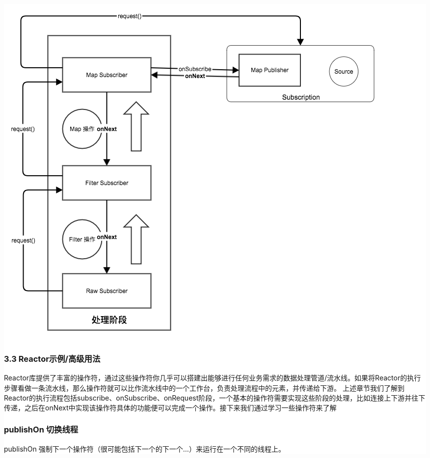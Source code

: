 ![](https://raw.githubusercontent.com/capa-cloud/capa.io/master/content/images/zh/blog/news/reactive/img_14.png)

### 3.3 Reactor示例/高级用法
Reactor库提供了丰富的操作符，通过这些操作符你几乎可以搭建出能够进行任何业务需求的数据处理管道/流水线。如果将Reactor的执行步骤看做一条流水线，那么操作符就可以比作流水线中的一个工作台，负责处理流程中的元素，并传递给下游。
上述章节我们了解到Reactor的执行流程包括subscribe、onSubscribe、onRequest阶段，一个基本的操作符需要实现这些阶段的处理，比如连接上下游并往下传递，之后在onNext中实现该操作符具体的功能便可以完成一个操作。接下来我们通过学习一些操作符来了解

### publishOn 切换线程

publishOn 强制下一个操作符（很可能包括下一个的下一个…）来运行在一个不同的线程上。
